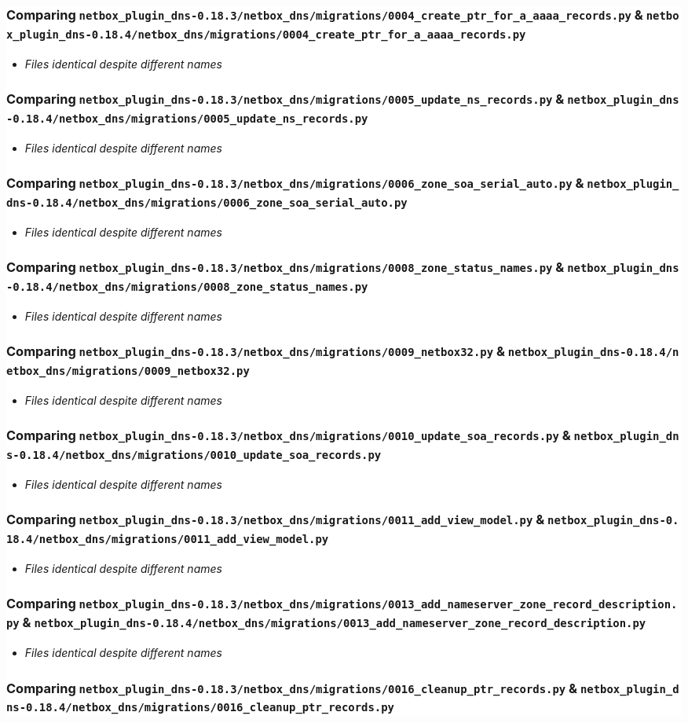### Comparing `netbox_plugin_dns-0.18.3/netbox_dns/migrations/0004_create_ptr_for_a_aaaa_records.py` & `netbox_plugin_dns-0.18.4/netbox_dns/migrations/0004_create_ptr_for_a_aaaa_records.py`

 * *Files identical despite different names*

### Comparing `netbox_plugin_dns-0.18.3/netbox_dns/migrations/0005_update_ns_records.py` & `netbox_plugin_dns-0.18.4/netbox_dns/migrations/0005_update_ns_records.py`

 * *Files identical despite different names*

### Comparing `netbox_plugin_dns-0.18.3/netbox_dns/migrations/0006_zone_soa_serial_auto.py` & `netbox_plugin_dns-0.18.4/netbox_dns/migrations/0006_zone_soa_serial_auto.py`

 * *Files identical despite different names*

### Comparing `netbox_plugin_dns-0.18.3/netbox_dns/migrations/0008_zone_status_names.py` & `netbox_plugin_dns-0.18.4/netbox_dns/migrations/0008_zone_status_names.py`

 * *Files identical despite different names*

### Comparing `netbox_plugin_dns-0.18.3/netbox_dns/migrations/0009_netbox32.py` & `netbox_plugin_dns-0.18.4/netbox_dns/migrations/0009_netbox32.py`

 * *Files identical despite different names*

### Comparing `netbox_plugin_dns-0.18.3/netbox_dns/migrations/0010_update_soa_records.py` & `netbox_plugin_dns-0.18.4/netbox_dns/migrations/0010_update_soa_records.py`

 * *Files identical despite different names*

### Comparing `netbox_plugin_dns-0.18.3/netbox_dns/migrations/0011_add_view_model.py` & `netbox_plugin_dns-0.18.4/netbox_dns/migrations/0011_add_view_model.py`

 * *Files identical despite different names*

### Comparing `netbox_plugin_dns-0.18.3/netbox_dns/migrations/0013_add_nameserver_zone_record_description.py` & `netbox_plugin_dns-0.18.4/netbox_dns/migrations/0013_add_nameserver_zone_record_description.py`

 * *Files identical despite different names*

### Comparing `netbox_plugin_dns-0.18.3/netbox_dns/migrations/0016_cleanup_ptr_records.py` & `netbox_plugin_dns-0.18.4/netbox_dns/migrations/0016_cleanup_ptr_records.py`
